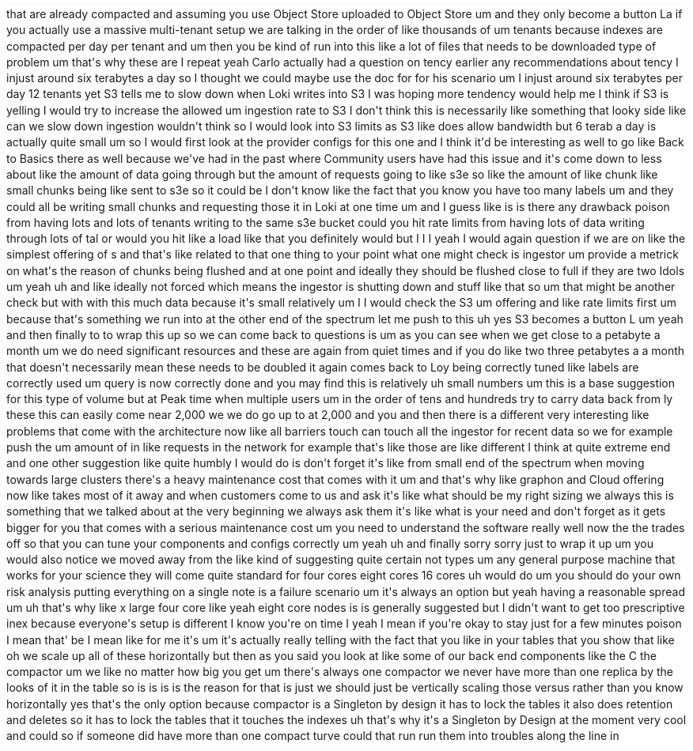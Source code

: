that are already compacted and assuming you use Object Store uploaded to Object Store um and they only become a button La if you actually use a massive multi-tenant setup we are talking in the order of like thousands of um tenants because indexes are compacted per day per tenant and um then you be kind of run into this like a lot of files that needs to be downloaded type of problem um that's why these are I repeat yeah Carlo actually had a question on tency earlier any recommendations about tency I injust around six terabytes a day so I thought we could maybe use the doc for for his scenario um I injust around six terabytes per day 12 tenants yet S3 tells me to slow down when Loki writes into S3 I was hoping more tendency would help me I think if S3 is yelling I would try to increase the allowed um ingestion rate to S3 I don't think this is necessarily like something that looky side like can we slow down ingestion wouldn't think so I would look into S3 limits as S3 like does allow bandwidth but 6 terab a day is actually quite small um so I would first look at the provider configs for this one and I think it'd be interesting as well to go like Back to Basics there as well because we've had in the past where Community users have had this issue and it's come down to less about like the amount of data going through but the amount of requests going to like s3e so like the amount of like chunk like small chunks being like sent to s3e so it could be I don't know like the fact that you know you have too many labels um and they could all be writing small chunks and requesting those it in Loki at one time um and I guess like is is there any drawback poison from having lots and lots of tenants writing to the same s3e bucket could you hit rate limits from having lots of data writing through lots of tal or would you hit like a load like that you definitely would but I I I yeah I would again question if we are on like the simplest offering of s and that's like related to that one thing to your point what one might check is ingestor um provide a metrick on what's the reason of chunks being flushed and at one point and ideally they should be flushed close to full if they are two Idols um yeah uh and like ideally not forced which means the ingestor is shutting down and stuff like that so um that might be another check but with with this much data because it's small relatively um I I would check the S3 um offering and like rate limits first um because that's something we run into at the other end of the spectrum let me push to this uh yes S3 becomes a button L um yeah and then finally to to wrap this up so we can come back to questions is um as you can see when we get close to a petabyte a month um we do need significant resources and these are again from quiet times and if you do like two three petabytes a a month that doesn't necessarily mean these needs to be doubled it again comes back to Loy being correctly tuned like labels are correctly used um query is now correctly done and you may find this is relatively uh small numbers um this is a base suggestion for this type of volume but at Peak time when multiple users um in the order of tens and hundreds try to carry data back from ly these this can easily come near 2,000 we we do go up to at 2,000 and you and then there is a different very interesting like problems that come with the architecture now like all barriers touch can touch all the ingestor for recent data so we for example push the um amount of in like requests in the network for example that's like those are like different I think at quite extreme end and one other suggestion like quite humbly I would do is don't forget it's like from small end of the spectrum when moving towards large clusters there's a heavy maintenance cost that comes with it um and that's why like graphon and Cloud offering now like takes most of it away and when customers come to us and ask it's like what should be my right sizing we always this is something that we talked about at the very beginning we always ask them it's like what is your need and don't forget as it gets bigger for you that comes with a serious maintenance cost um you need to understand the software really well now the the trades off so that you can tune your components and configs correctly um yeah uh and finally sorry sorry just to wrap it up um you would also notice we moved away from the like kind of suggesting quite certain not types um any general purpose machine that works for your science they will come quite standard for four cores eight cores 16 cores uh would do um you should do your own risk analysis putting everything on a single note is a failure scenario um it's always an option but yeah having a reasonable spread um uh that's why like x large four core like yeah eight core nodes is is generally suggested but I didn't want to get too prescriptive inex because everyone's setup is different I know you're on time I yeah I mean if you're okay to stay just for a few minutes poison I mean that' be I mean like for me it's um it's actually really telling with the fact that you like in your tables that you show that like oh we scale up all of these horizontally but then as you said you look at like some of our back end components like the C the compactor um we like no matter how big you get um there's always one compactor we never have more than one replica by the looks of it in the table so is is is is the reason for that is just we should just be vertically scaling those versus rather than you know horizontally yes that's the only option because compactor is a Singleton by design it has to lock the tables it also does retention and deletes so it has to lock the tables that it touches the indexes uh that's why it's a Singleton by Design at the moment very cool and could so if someone did have more than one compact turve could that run run them into troubles along the line in